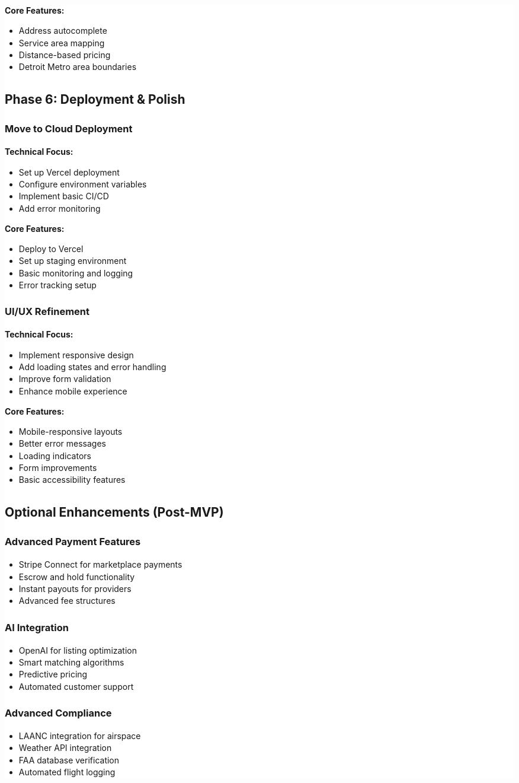 **Core Features:**
- Address autocomplete
- Service area mapping
- Distance-based pricing
- Detroit Metro area boundaries

## Phase 6: Deployment & Polish

### Move to Cloud Deployment
**Technical Focus:**
- Set up Vercel deployment
- Configure environment variables
- Implement basic CI/CD
- Add error monitoring

**Core Features:**
- Deploy to Vercel
- Set up staging environment
- Basic monitoring and logging
- Error tracking setup

### UI/UX Refinement
**Technical Focus:**
- Implement responsive design
- Add loading states and error handling
- Improve form validation
- Enhance mobile experience

**Core Features:**
- Mobile-responsive layouts
- Better error messages
- Loading indicators
- Form improvements
- Basic accessibility features

## Optional Enhancements (Post-MVP)

### Advanced Payment Features
- Stripe Connect for marketplace payments
- Escrow and hold functionality
- Instant payouts for providers
- Advanced fee structures

### AI Integration
- OpenAI for listing optimization
- Smart matching algorithms
- Predictive pricing
- Automated customer support

### Advanced Compliance
- LAANC integration for airspace
- Weather API integration
- FAA database verification
- Automated flight logging
